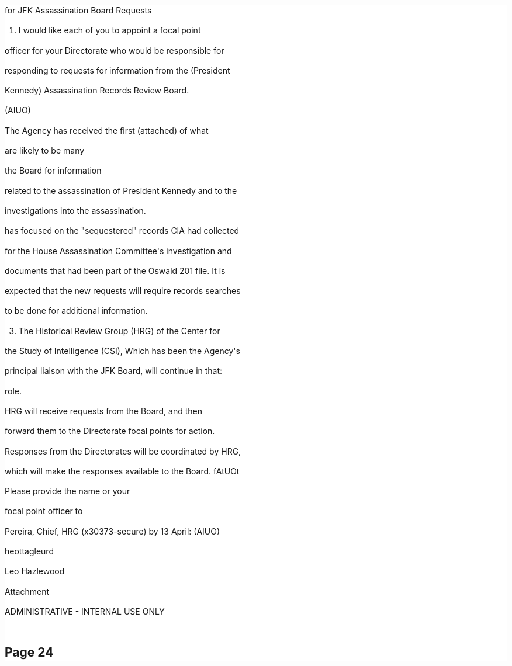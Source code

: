 for JFK Assassination Board Requests

1. I would like each of you to appoint a focal point

officer for your Directorate who would be responsible for

responding to requests for information from the (President

Kennedy) Assassination Records Review Board.

(AIUO)

The Agency has received the first (attached) of what

are likely to be many

the Board for information

related to the assassination of President Kennedy and to the

investigations into the assassination.

has focused on the "sequestered" records CIA had collected

for the House Assassination Committee's investigation and

documents that had been part of the Oswald 201 file. It is

expected that the new requests will require records searches

to be done for additional information.

3. The Historical Review Group (HRG) of the Center for

the Study of Intelligence (CSI), Which has been the Agency's

principal liaison with the JFK Board, will continue in that:

role.

HRG will receive requests from the Board, and then

forward them to the Directorate focal points for action.

Responses from the Directorates will be coordinated by HRG,

which will make the responses available to the Board. fAtUOt

Please provide the name or your

focal point officer to

Pereira, Chief, HRG (x30373-secure) by 13 April: (AIUO)

heottagleurd

Leo Hazlewood

Attachment

ADMINISTRATIVE - INTERNAL USE ONLY

---

## Page 24
